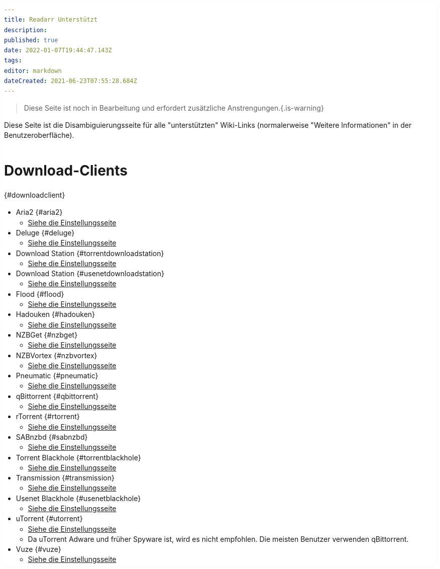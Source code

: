 ```yaml
---
title: Readarr Unterstützt
description: 
published: true
date: 2022-01-07T19:44:47.143Z
tags: 
editor: markdown
dateCreated: 2021-06-23T07:55:28.684Z
---
```


> Diese Seite ist noch in Bearbeitung und erfordert zusätzliche Anstrengungen.{.is-warning}

Diese Seite ist die Disambiguierungsseite für alle "unterstützten" Wiki-Links (normalerweise "Weitere Informationen" in der Benutzeroberfläche).

# Download-Clients

{#downloadclient}

- Aria2 {#aria2}
  - [Siehe die Einstellungsseite](/readarr/settings#download-clients)
- Deluge {#deluge}
  - [Siehe die Einstellungsseite](/readarr/settings#download-clients)
- Download Station {#torrentdownloadstation}
  - [Siehe die Einstellungsseite](/readarr/settings#download-clients)
- Download Station {#usenetdownloadstation}
  - [Siehe die Einstellungsseite](/readarr/settings#download-clients)
- Flood {#flood}
  - [Siehe die Einstellungsseite](/readarr/settings#download-clients)
- Hadouken {#hadouken}
  - [Siehe die Einstellungsseite](/readarr/settings#download-clients)
- NZBGet {#nzbget}
  - [Siehe die Einstellungsseite](/readarr/settings#download-clients)
- NZBVortex {#nzbvortex}
  - [Siehe die Einstellungsseite](/readarr/settings#download-clients)
- Pneumatic {#pneumatic}
  - [Siehe die Einstellungsseite](/readarr/settings#download-clients)
- qBittorrent {#qbittorrent}
  - [Siehe die Einstellungsseite](/readarr/settings#download-clients)
- rTorrent {#rtorrent}
  - [Siehe die Einstellungsseite](/readarr/settings#download-clients)
- SABnzbd {#sabnzbd}
  - [Siehe die Einstellungsseite](/readarr/settings#download-clients)
- Torrent Blackhole {#torrentblackhole}
  - [Siehe die Einstellungsseite](/readarr/settings#download-clients)
- Transmission {#transmission}
  - [Siehe die Einstellungsseite](/readarr/settings#download-clients)
- Usenet Blackhole {#usenetblackhole}
  - [Siehe die Einstellungsseite](/readarr/settings#download-clients)
- uTorrent {#utorrent}
  - [Siehe die Einstellungsseite](/readarr/settings#download-clients)
  - Da uTorrent Adware und früher Spyware ist, wird es nicht empfohlen. Die meisten Benutzer verwenden qBittorrent.
- Vuze {#vuze}
  - [Siehe die Einstellungsseite](/readarr/settings#download-clients)

